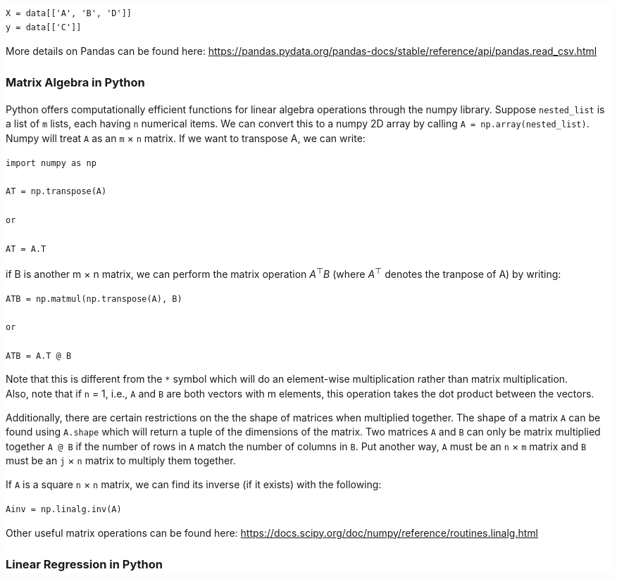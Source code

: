 ```
X = data[['A', 'B', 'D']]
y = data[['C']]
```

More details on Pandas can be found here: https://pandas.pydata.org/pandas-docs/stable/reference/api/pandas.read_csv.html


### Matrix Algebra in Python

Python offers computationally efficient functions for linear algebra operations through the numpy library. 
Suppose `nested_list` is a list of `m` lists, each having `n` numerical items. 
We can convert this to a numpy 2D array by calling `A = np.array(nested_list)`.  
Numpy will treat `A` as an `m` × `n` matrix. If we want to transpose A, we can write:
```
import numpy as np

AT = np.transpose(A)

or 

AT = A.T
```
if B is another m × n matrix, we can perform the matrix operation $A^{\top}B$ (where $A^{\top}$ denotes the tranpose of A) by writing:
```
ATB = np.matmul(np.transpose(A), B)

or 

ATB = A.T @ B
```
Note that this is different from the `*` symbol which will do an 
element-wise multiplication rather than matrix multiplication.  
Also, note that if `n` = 1, i.e., `A` and `B` are both vectors with m elements, this operation takes the dot product between the vectors.

Additionally, there are certain restrictions on the the shape of matrices when multiplied together. The shape of a matrix `A` can be found using `A.shape` which will return a tuple of the dimensions of the matrix. 
Two matrices `A` and `B` can only be matrix multiplied together `A @ B` if the number of rows in `A` match the number of columns in `B`. Put another way, `A` must be an `n` × `m` matrix and `B` must be an `j` × `n` matrix to multiply them together.

If `A` is a square `n` × `n` matrix, we can find its inverse (if it exists) with the following:
```
Ainv = np.linalg.inv(A)
```
Other useful matrix operations can be found here: https://docs.scipy.org/doc/numpy/reference/routines.linalg.html

### Linear Regression in Python
